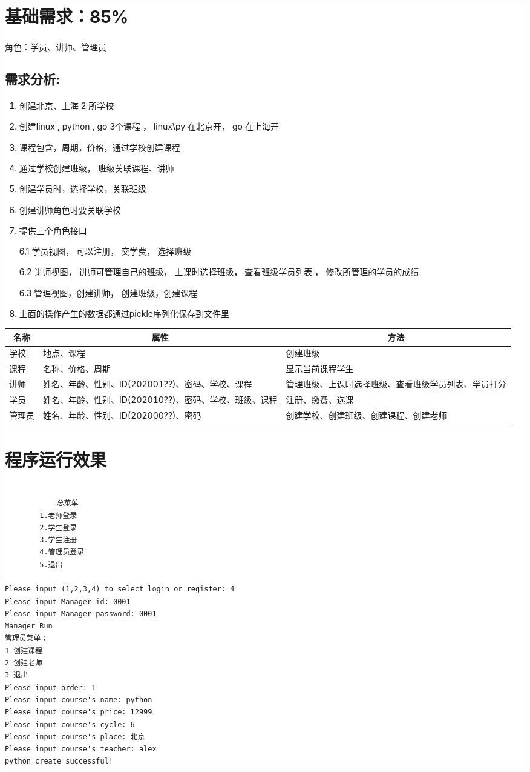 # 基础需求：85%

角色：学员、讲师、管理员

## 需求分析:

1. 创建北京、上海 2 所学校

2. 创建linux , python , go 3个课程 ， linux\py 在北京开， go 在上海开

3. 课程包含，周期，价格，通过学校创建课程
 
4. 通过学校创建班级， 班级关联课程、讲师

5. 创建学员时，选择学校，关联班级

5. 创建讲师角色时要关联学校

6. 提供三个角色接口

    6.1 学员视图， 可以注册， 交学费， 选择班级

    6.2 讲师视图， 讲师可管理自己的班级， 上课时选择班级， 查看班级学员列表 ， 修改所管理的学员的成绩

    6.3 管理视图，创建讲师， 创建班级，创建课程

7. 上面的操作产生的数据都通过pickle序列化保存到文件里

|名称|属性|方法|
|---|---|---|
|学校|地点、课程|创建班级|
|课程|名称、价格、周期|显示当前课程学生|
|讲师|姓名、年龄、性别、ID(202001??)、密码、学校、课程|管理班级、上课时选择班级、查看班级学员列表、学员打分|
|学员|姓名、年龄、性别、ID(202010??)、密码、学校、班级、课程|注册、缴费、选课|
|管理员|姓名、年龄、性别、ID(202000??)、密码|创建学校、创建班级、创建课程、创建老师|



# 程序运行效果

```

			总菜单
		1.老师登录
		2.学生登录
		3.学生注册
		4.管理员登录
		5.退出

Please input (1,2,3,4) to select login or register: 4
Please input Manager id: 0001
Please input Manager password: 0001
Manager Run
管理员菜单：
1 创建课程
2 创建老师
3 退出
Please input order: 1
Please input course's name: python
Please input course's price: 12999
Please input course's cycle: 6
Please input course's place: 北京
Please input course's teacher: alex
python create successful!
```